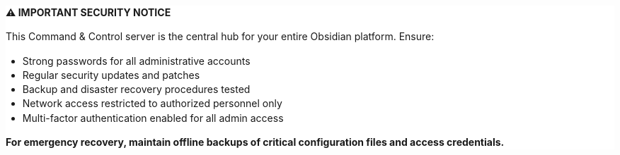 
**⚠️ IMPORTANT SECURITY NOTICE**

This Command & Control server is the central hub for your entire Obsidian platform. Ensure:
- Strong passwords for all administrative accounts
- Regular security updates and patches
- Backup and disaster recovery procedures tested
- Network access restricted to authorized personnel only
- Multi-factor authentication enabled for all admin access

**For emergency recovery, maintain offline backups of critical configuration files and access credentials.**
